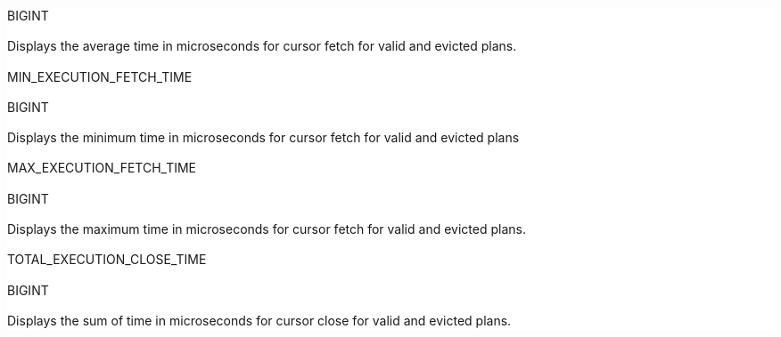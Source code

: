 BIGINT

</td>
<td valign="top">

Displays the average time in microseconds for cursor fetch for valid and evicted plans.

</td>
</tr>
<tr>
<td valign="top">

MIN\_EXECUTION\_FETCH\_TIME

</td>
<td valign="top">

BIGINT

</td>
<td valign="top">

Displays the minimum time in microseconds for cursor fetch for valid and evicted plans

</td>
</tr>
<tr>
<td valign="top">

MAX\_EXECUTION\_FETCH\_TIME

</td>
<td valign="top">

BIGINT

</td>
<td valign="top">

Displays the maximum time in microseconds for cursor fetch for valid and evicted plans.

</td>
</tr>
<tr>
<td valign="top">

TOTAL\_EXECUTION\_CLOSE\_TIME

</td>
<td valign="top">

BIGINT

</td>
<td valign="top">

Displays the sum of time in microseconds for cursor close for valid and evicted plans.

</td>
</tr>
<tr>
<td valign="top">
